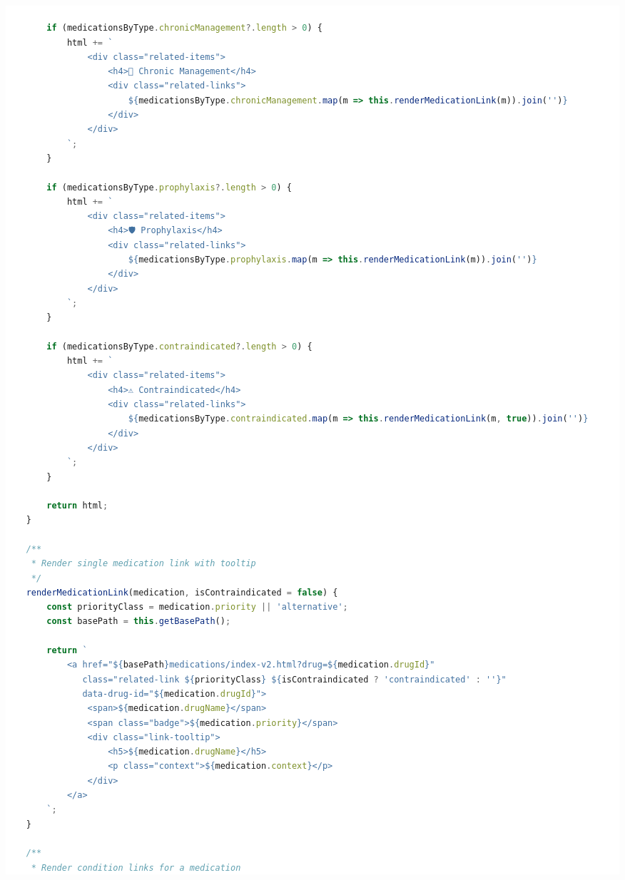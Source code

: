 ```javascript

        if (medicationsByType.chronicManagement?.length > 0) {
            html += `
                <div class="related-items">
                    <h4>💊 Chronic Management</h4>
                    <div class="related-links">
                        ${medicationsByType.chronicManagement.map(m => this.renderMedicationLink(m)).join('')}
                    </div>
                </div>
            `;
        }

        if (medicationsByType.prophylaxis?.length > 0) {
            html += `
                <div class="related-items">
                    <h4>🛡️ Prophylaxis</h4>
                    <div class="related-links">
                        ${medicationsByType.prophylaxis.map(m => this.renderMedicationLink(m)).join('')}
                    </div>
                </div>
            `;
        }

        if (medicationsByType.contraindicated?.length > 0) {
            html += `
                <div class="related-items">
                    <h4>⚠️ Contraindicated</h4>
                    <div class="related-links">
                        ${medicationsByType.contraindicated.map(m => this.renderMedicationLink(m, true)).join('')}
                    </div>
                </div>
            `;
        }

        return html;
    }

    /**
     * Render single medication link with tooltip
     */
    renderMedicationLink(medication, isContraindicated = false) {
        const priorityClass = medication.priority || 'alternative';
        const basePath = this.getBasePath();

        return `
            <a href="${basePath}medications/index-v2.html?drug=${medication.drugId}"
               class="related-link ${priorityClass} ${isContraindicated ? 'contraindicated' : ''}"
               data-drug-id="${medication.drugId}">
                <span>${medication.drugName}</span>
                <span class="badge">${medication.priority}</span>
                <div class="link-tooltip">
                    <h5>${medication.drugName}</h5>
                    <p class="context">${medication.context}</p>
                </div>
            </a>
        `;
    }

    /**
     * Render condition links for a medication
```